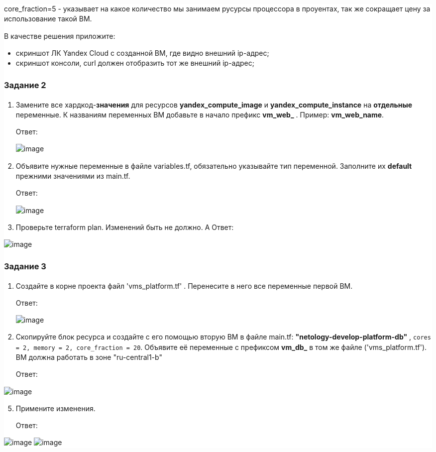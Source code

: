    core_fraction=5 - указывает на какое количество мы занимаем русурсы процессора в проуентах, так же сокращает цену за использование такой ВМ. 

В качестве решения приложите:

- скриншот ЛК Yandex Cloud с созданной ВМ, где видно внешний ip-адрес;
- скриншот консоли, curl должен отобразить тот же внешний ip-адрес;



### Задание 2

1. Замените все хардкод-**значения** для ресурсов **yandex_compute_image** и **yandex_compute_instance** на **отдельные** переменные. К названиям переменных ВМ добавьте в начало префикс **vm_web_** .  Пример: **vm_web_name**.
     
   Ответ:

   ![image](https://github.com/user-attachments/assets/5f8cff85-8ff9-4c6a-86ee-01e69c956181)

3. Объявите нужные переменные в файле variables.tf, обязательно указывайте тип переменной. Заполните их **default** прежними значениями из main.tf.
     
   Ответ:
   
   ![image](https://github.com/user-attachments/assets/00d74d08-5e72-41ac-9667-22cfbd4337c9)

5. Проверьте terraform plan. Изменений быть не должно.
     A
   Ответ:
   
![image](https://github.com/user-attachments/assets/1d230f96-d68e-440f-aa1c-1814663642ca)


### Задание 3

1. Создайте в корне проекта файл 'vms_platform.tf' . Перенесите в него все переменные первой ВМ.
     
   Ответ:
   
   ![image](https://github.com/user-attachments/assets/ee6fc9b5-4536-4064-b23f-311085e54613)

3. Скопируйте блок ресурса и создайте с его помощью вторую ВМ в файле main.tf: **"netology-develop-platform-db"** ,  ```cores  = 2, memory = 2, core_fraction = 20```. Объявите её переменные с префиксом **vm_db_** в том же файле ('vms_platform.tf').  ВМ должна работать в зоне "ru-central1-b"
    
   Ответ:
   
 ![image](https://github.com/user-attachments/assets/73cd6000-243e-436d-996b-87000c4204c0)
  
5. Примените изменения.
     
   Ответ:
   
![image](https://github.com/user-attachments/assets/68a9ee96-bd36-4eaf-aec8-f5b94a4d874a)
![image](https://github.com/user-attachments/assets/5f6ba33d-4b0d-4ac4-a586-39829ec3b7f1)
